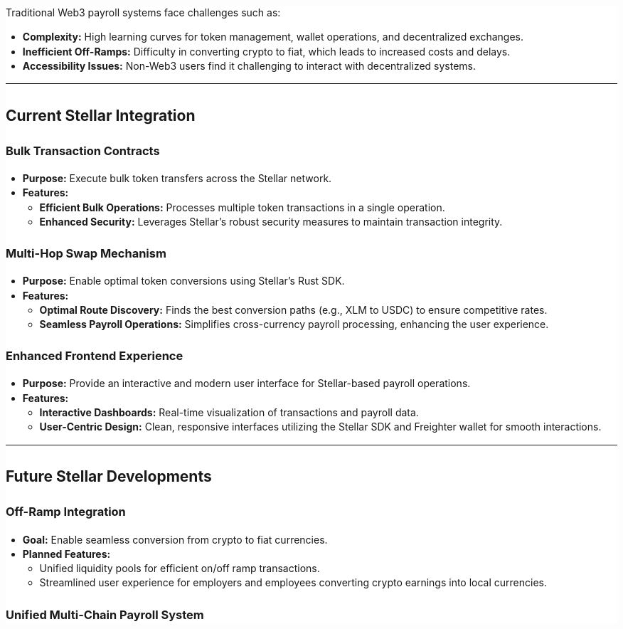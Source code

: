 Traditional Web3 payroll systems face challenges such as:
- **Complexity:** High learning curves for token management, wallet operations, and decentralized exchanges.
- **Inefficient Off-Ramps:** Difficulty in converting crypto to fiat, which leads to increased costs and delays.
- **Accessibility Issues:** Non-Web3 users find it challenging to interact with decentralized systems.

---

## Current Stellar Integration

### Bulk Transaction Contracts

- **Purpose:** Execute bulk token transfers across the Stellar network.
- **Features:**
  - **Efficient Bulk Operations:** Processes multiple token transactions in a single operation.
  - **Enhanced Security:** Leverages Stellar’s robust security measures to maintain transaction integrity.

### Multi-Hop Swap Mechanism

- **Purpose:** Enable optimal token conversions using Stellar’s Rust SDK.
- **Features:**
  - **Optimal Route Discovery:** Finds the best conversion paths (e.g., XLM to USDC) to ensure competitive rates.
  - **Seamless Payroll Operations:** Simplifies cross-currency payroll processing, enhancing the user experience.

### Enhanced Frontend Experience

- **Purpose:** Provide an interactive and modern user interface for Stellar-based payroll operations.
- **Features:**
  - **Interactive Dashboards:** Real-time visualization of transactions and payroll data.
  - **User-Centric Design:** Clean, responsive interfaces utilizing the Stellar SDK and Freighter wallet for smooth interactions.

---

## Future Stellar Developments

### Off-Ramp Integration

- **Goal:** Enable seamless conversion from crypto to fiat currencies.
- **Planned Features:**
  - Unified liquidity pools for efficient on/off ramp transactions.
  - Streamlined user experience for employers and employees converting crypto earnings into local currencies.

### Unified Multi-Chain Payroll System
